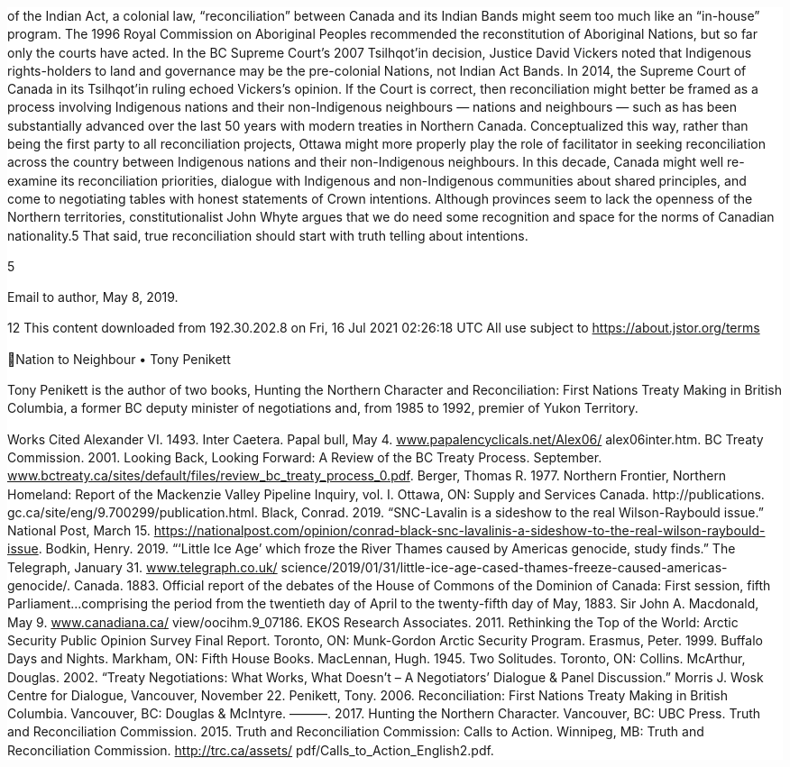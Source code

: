 of the Indian Act, a colonial law, “reconciliation” between Canada and its Indian Bands might
seem too much like an “in-house” program.
The 1996 Royal Commission on Aboriginal Peoples recommended the reconstitution of
Aboriginal Nations, but so far only the courts have acted. In the BC Supreme Court’s 2007
Tsilhqot’in decision, Justice David Vickers noted that Indigenous rights-holders to land and
governance may be the pre-colonial Nations, not Indian Act Bands. In 2014, the Supreme
Court of Canada in its Tsilhqot’in ruling echoed Vickers’s opinion.
If the Court is correct, then reconciliation might better be framed as a process involving
Indigenous nations and their non-Indigenous neighbours — nations and neighbours — such
as has been substantially advanced over the last 50 years with modern treaties in Northern
Canada. Conceptualized this way, rather than being the first party to all reconciliation
projects, Ottawa might more properly play the role of facilitator in seeking reconciliation
across the country between Indigenous nations and their non-Indigenous neighbours.
In this decade, Canada might well re-examine its reconciliation priorities, dialogue with
Indigenous and non-Indigenous communities about shared principles, and come to
negotiating tables with honest statements of Crown intentions. Although provinces seem to
lack the openness of the Northern territories, constitutionalist John Whyte argues that we
do need some recognition and space for the norms of Canadian nationality.5 That said, true
reconciliation should start with truth telling about intentions.

5

Email to author, May 8, 2019.

12
This content downloaded from
192.30.202.8 on Fri, 16 Jul 2021 02:26:18 UTC
All use subject to https://about.jstor.org/terms

Nation to Neighbour • Tony Penikett

Tony Penikett is the author of two books, Hunting the Northern Character and
Reconciliation: First Nations Treaty Making in British Columbia, a former BC deputy
minister of negotiations and, from 1985 to 1992, premier of Yukon Territory.

Works Cited
Alexander VI. 1493. Inter Caetera. Papal bull, May 4. www.papalencyclicals.net/Alex06/
alex06inter.htm.
BC Treaty Commission. 2001. Looking Back, Looking Forward: A Review of the BC Treaty Process.
September. www.bctreaty.ca/sites/default/files/review_bc_treaty_process_0.pdf.
Berger, Thomas R. 1977. Northern Frontier, Northern Homeland: Report of the Mackenzie Valley
Pipeline Inquiry, vol. I. Ottawa, ON: Supply and Services Canada. http://publications.
gc.ca/site/eng/9.700299/publication.html.
Black, Conrad. 2019. “SNC-Lavalin is a sideshow to the real Wilson-Raybould issue.”
National Post, March 15. https://nationalpost.com/opinion/conrad-black-snc-lavalinis-a-sideshow-to-the-real-wilson-raybould-issue.
Bodkin, Henry. 2019. “‘Little Ice Age’ which froze the River Thames caused by
Americas genocide, study finds.” The Telegraph, January 31. www.telegraph.co.uk/
science/2019/01/31/little-ice-age-cased-thames-freeze-caused-americas-genocide/.
Canada. 1883. Official report of the debates of the House of Commons of the Dominion of Canada:
First session, fifth Parliament...comprising the period from the twentieth day of April to the
twenty-fifth day of May, 1883. Sir John A. Macdonald, May 9. www.canadiana.ca/
view/oocihm.9_07186.
EKOS Research Associates. 2011. Rethinking the Top of the World: Arctic Security Public
Opinion Survey Final Report. Toronto, ON: Munk-Gordon Arctic Security Program.
Erasmus, Peter. 1999. Buffalo Days and Nights. Markham, ON: Fifth House Books.
MacLennan, Hugh. 1945. Two Solitudes. Toronto, ON: Collins.
McArthur, Douglas. 2002. “Treaty Negotiations: What Works, What Doesn’t – A Negotiators’
Dialogue & Panel Discussion.” Morris J. Wosk Centre for Dialogue, Vancouver,
November 22.
Penikett, Tony. 2006. Reconciliation: First Nations Treaty Making in British Columbia.
Vancouver, BC: Douglas & McIntyre.
———. 2017. Hunting the Northern Character. Vancouver, BC: UBC Press.
Truth and Reconciliation Commission. 2015. Truth and Reconciliation Commission: Calls to
Action. Winnipeg, MB: Truth and Reconciliation Commission. http://trc.ca/assets/
pdf/Calls_to_Action_English2.pdf.